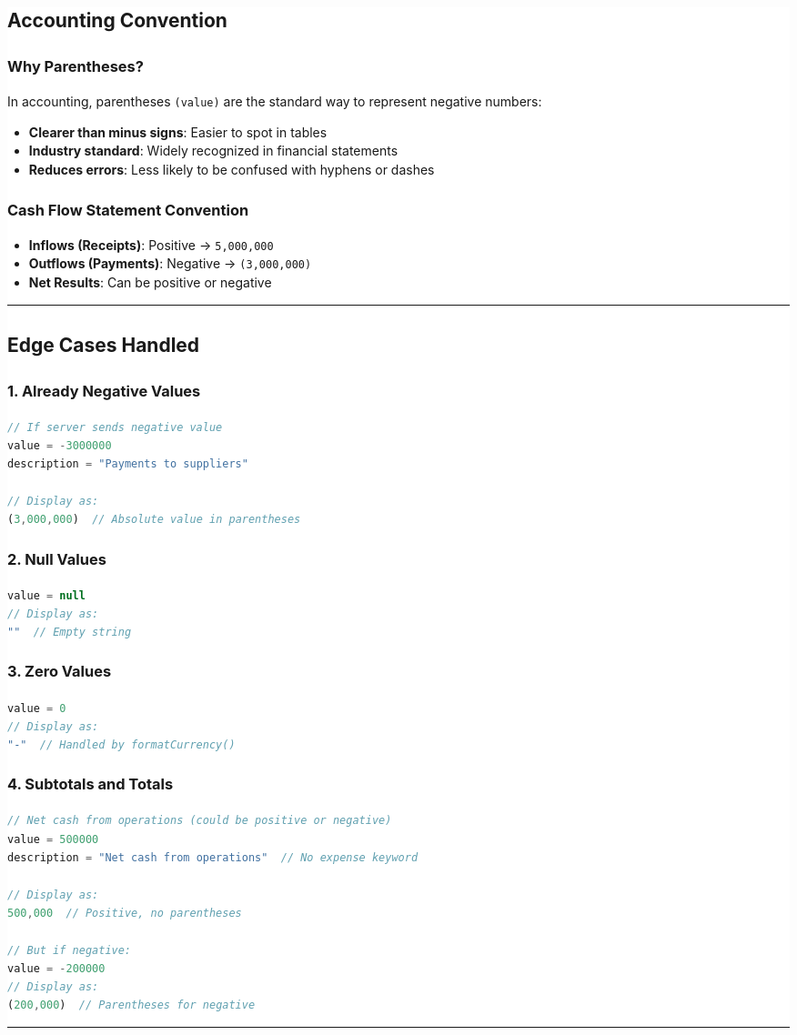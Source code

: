 
## Accounting Convention

### **Why Parentheses?**
In accounting, parentheses `(value)` are the standard way to represent negative numbers:
- **Clearer than minus signs**: Easier to spot in tables
- **Industry standard**: Widely recognized in financial statements
- **Reduces errors**: Less likely to be confused with hyphens or dashes

### **Cash Flow Statement Convention**
- **Inflows (Receipts)**: Positive → `5,000,000`
- **Outflows (Payments)**: Negative → `(3,000,000)`
- **Net Results**: Can be positive or negative

---

## Edge Cases Handled

### **1. Already Negative Values**
```typescript
// If server sends negative value
value = -3000000
description = "Payments to suppliers"

// Display as:
(3,000,000)  // Absolute value in parentheses
```

### **2. Null Values**
```typescript
value = null
// Display as:
""  // Empty string
```

### **3. Zero Values**
```typescript
value = 0
// Display as:
"-"  // Handled by formatCurrency()
```

### **4. Subtotals and Totals**
```typescript
// Net cash from operations (could be positive or negative)
value = 500000
description = "Net cash from operations"  // No expense keyword

// Display as:
500,000  // Positive, no parentheses

// But if negative:
value = -200000
// Display as:
(200,000)  // Parentheses for negative
```

---